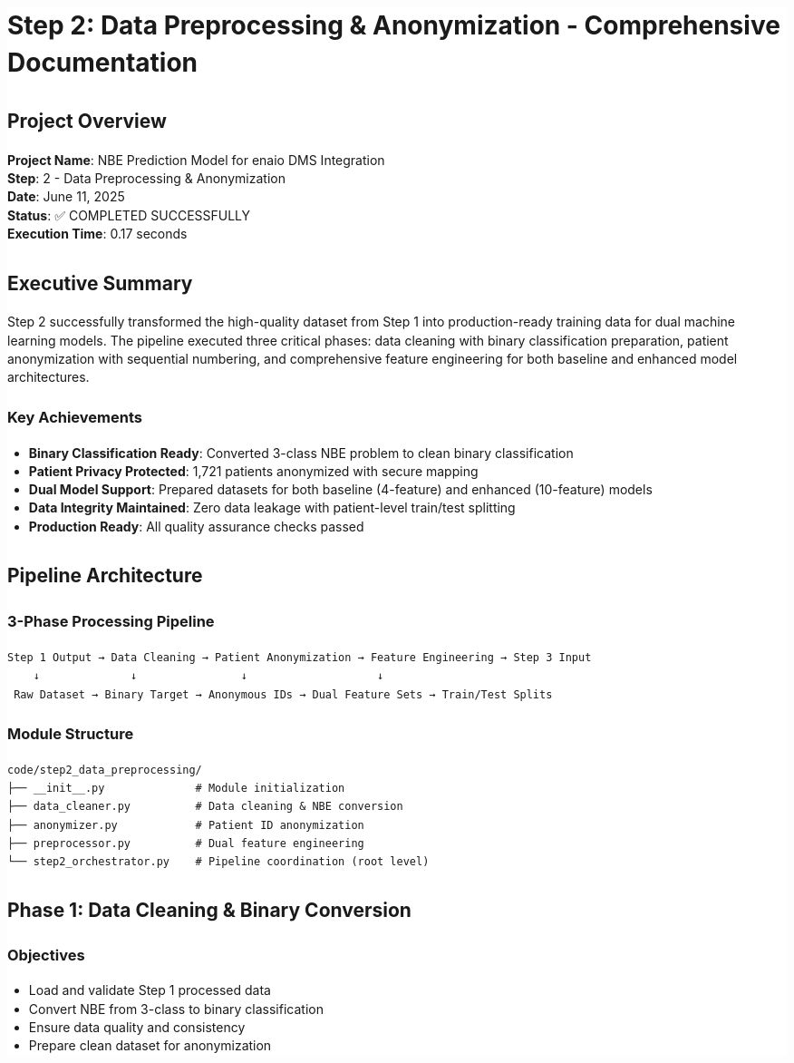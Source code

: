 # Step 2: Data Preprocessing & Anonymization - Comprehensive Documentation

## Project Overview

**Project Name**: NBE Prediction Model for enaio DMS Integration  
**Step**: 2 - Data Preprocessing & Anonymization  
**Date**: June 11, 2025  
**Status**: ✅ COMPLETED SUCCESSFULLY  
**Execution Time**: 0.17 seconds  

## Executive Summary

Step 2 successfully transformed the high-quality dataset from Step 1 into production-ready training data for dual machine learning models. The pipeline executed three critical phases: data cleaning with binary classification preparation, patient anonymization with sequential numbering, and comprehensive feature engineering for both baseline and enhanced model architectures.

### Key Achievements
- **Binary Classification Ready**: Converted 3-class NBE problem to clean binary classification
- **Patient Privacy Protected**: 1,721 patients anonymized with secure mapping
- **Dual Model Support**: Prepared datasets for both baseline (4-feature) and enhanced (10-feature) models
- **Data Integrity Maintained**: Zero data leakage with patient-level train/test splitting
- **Production Ready**: All quality assurance checks passed

## Pipeline Architecture

### 3-Phase Processing Pipeline
```
Step 1 Output → Data Cleaning → Patient Anonymization → Feature Engineering → Step 3 Input
    ↓              ↓                ↓                    ↓
 Raw Dataset → Binary Target → Anonymous IDs → Dual Feature Sets → Train/Test Splits
```

### Module Structure
```
code/step2_data_preprocessing/
├── __init__.py              # Module initialization
├── data_cleaner.py          # Data cleaning & NBE conversion
├── anonymizer.py            # Patient ID anonymization  
├── preprocessor.py          # Dual feature engineering
└── step2_orchestrator.py    # Pipeline coordination (root level)
```

## Phase 1: Data Cleaning & Binary Conversion

### Objectives
- Load and validate Step 1 processed data
- Convert NBE from 3-class to binary classification
- Ensure data quality and consistency
- Prepare clean dataset for anonymization
